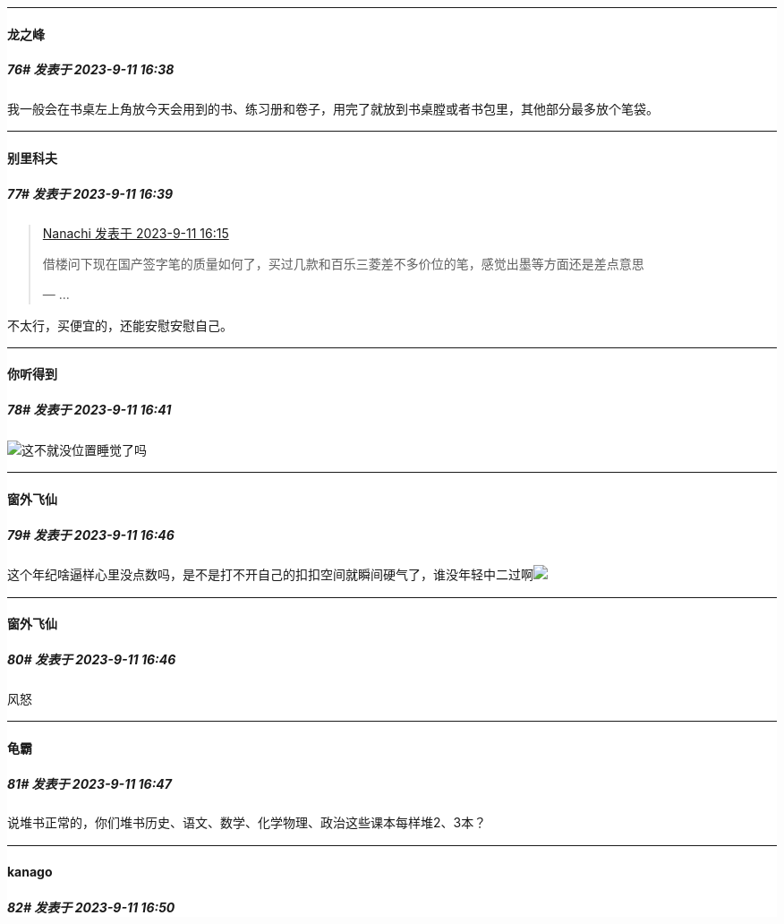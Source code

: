 *****

####  龙之峰  
##### 76#       发表于 2023-9-11 16:38

我一般会在书桌左上角放今天会用到的书、练习册和卷子，用完了就放到书桌膛或者书包里，其他部分最多放个笔袋。

*****

####  别里科夫  
##### 77#       发表于 2023-9-11 16:39

<blockquote><a href="httphttps://bbs.saraba1st.com/2b/forum.php?mod=redirect&amp;goto=findpost&amp;pid=62367267&amp;ptid=2152290" target="_blank">Nanachi 发表于 2023-9-11 16:15</a>

借楼问下现在国产签字笔的质量如何了，买过几款和百乐三菱差不多价位的笔，感觉出墨等方面还是差点意思

— ...</blockquote>
不太行，买便宜的，还能安慰安慰自己。

*****

####  你听得到  
##### 78#       发表于 2023-9-11 16:41

<img src="https://static.saraba1st.com/image/smiley/face2017/001.png" referrerpolicy="no-referrer">这不就没位置睡觉了吗


*****

####  窗外飞仙  
##### 79#       发表于 2023-9-11 16:46

这个年纪啥逼样心里没点数吗，是不是打不开自己的扣扣空间就瞬间硬气了，谁没年轻中二过啊<img src="https://static.saraba1st.com/image/smiley/face2017/020.png" referrerpolicy="no-referrer">

*****

####  窗外飞仙  
##### 80#       发表于 2023-9-11 16:46

风怒

*****

####  龟霸  
##### 81#       发表于 2023-9-11 16:47

说堆书正常的，你们堆书历史、语文、数学、化学物理、政治这些课本每样堆2、3本？

*****

####  kanago  
##### 82#       发表于 2023-9-11 16:50
